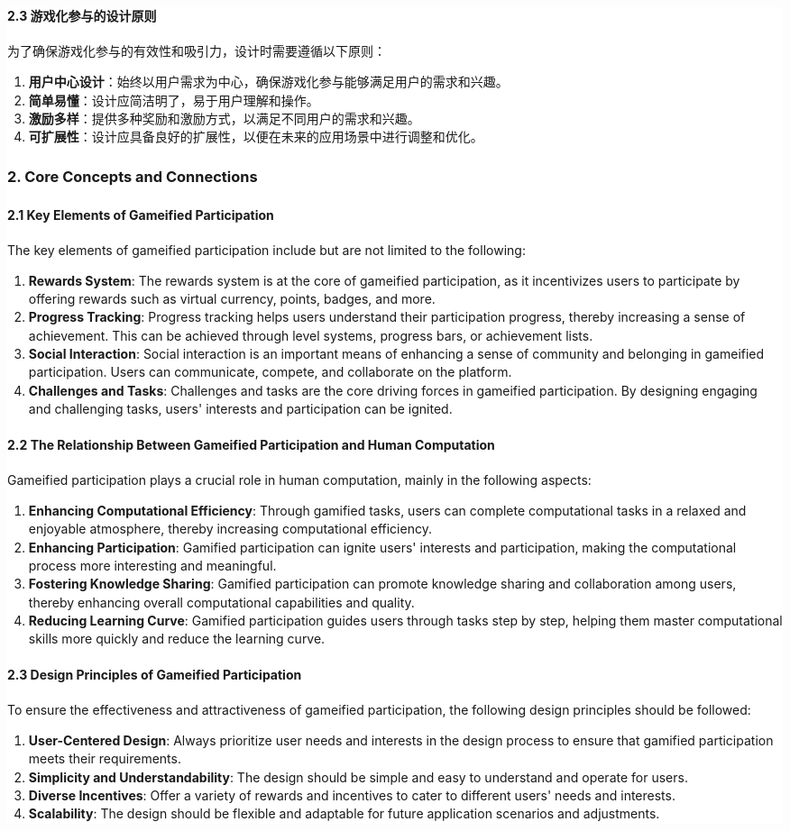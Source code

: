#### 2.3 游戏化参与的设计原则

为了确保游戏化参与的有效性和吸引力，设计时需要遵循以下原则：

1. **用户中心设计**：始终以用户需求为中心，确保游戏化参与能够满足用户的需求和兴趣。
2. **简单易懂**：设计应简洁明了，易于用户理解和操作。
3. **激励多样**：提供多种奖励和激励方式，以满足不同用户的需求和兴趣。
4. **可扩展性**：设计应具备良好的扩展性，以便在未来的应用场景中进行调整和优化。

### 2. Core Concepts and Connections

#### 2.1 Key Elements of Gameified Participation

The key elements of gameified participation include but are not limited to the following:

1. **Rewards System**: The rewards system is at the core of gameified participation, as it incentivizes users to participate by offering rewards such as virtual currency, points, badges, and more.
2. **Progress Tracking**: Progress tracking helps users understand their participation progress, thereby increasing a sense of achievement. This can be achieved through level systems, progress bars, or achievement lists.
3. **Social Interaction**: Social interaction is an important means of enhancing a sense of community and belonging in gameified participation. Users can communicate, compete, and collaborate on the platform.
4. **Challenges and Tasks**: Challenges and tasks are the core driving forces in gameified participation. By designing engaging and challenging tasks, users' interests and participation can be ignited.

#### 2.2 The Relationship Between Gameified Participation and Human Computation

Gameified participation plays a crucial role in human computation, mainly in the following aspects:

1. **Enhancing Computational Efficiency**: Through gamified tasks, users can complete computational tasks in a relaxed and enjoyable atmosphere, thereby increasing computational efficiency.
2. **Enhancing Participation**: Gamified participation can ignite users' interests and participation, making the computational process more interesting and meaningful.
3. **Fostering Knowledge Sharing**: Gamified participation can promote knowledge sharing and collaboration among users, thereby enhancing overall computational capabilities and quality.
4. **Reducing Learning Curve**: Gamified participation guides users through tasks step by step, helping them master computational skills more quickly and reduce the learning curve.

#### 2.3 Design Principles of Gameified Participation

To ensure the effectiveness and attractiveness of gameified participation, the following design principles should be followed:

1. **User-Centered Design**: Always prioritize user needs and interests in the design process to ensure that gamified participation meets their requirements.
2. **Simplicity and Understandability**: The design should be simple and easy to understand and operate for users.
3. **Diverse Incentives**: Offer a variety of rewards and incentives to cater to different users' needs and interests.
4. **Scalability**: The design should be flexible and adaptable for future application scenarios and adjustments.
